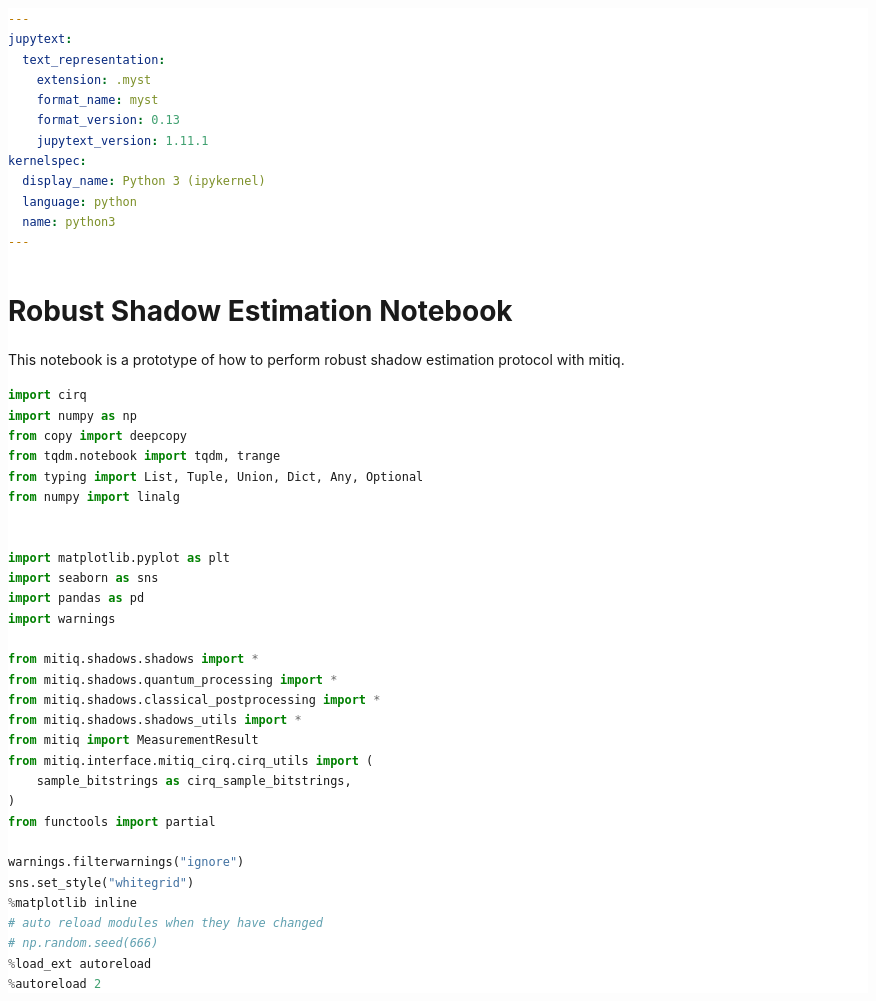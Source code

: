 ```yaml
---
jupytext:
  text_representation:
    extension: .myst
    format_name: myst
    format_version: 0.13
    jupytext_version: 1.11.1
kernelspec:
  display_name: Python 3 (ipykernel)
  language: python
  name: python3
---
```

# Robust Shadow Estimation Notebook

This notebook is a prototype of how to perform robust shadow estimation protocol with mitiq.


```python
import cirq
import numpy as np
from copy import deepcopy
from tqdm.notebook import tqdm, trange
from typing import List, Tuple, Union, Dict, Any, Optional
from numpy import linalg


import matplotlib.pyplot as plt
import seaborn as sns
import pandas as pd
import warnings

from mitiq.shadows.shadows import *
from mitiq.shadows.quantum_processing import *
from mitiq.shadows.classical_postprocessing import *
from mitiq.shadows.shadows_utils import *
from mitiq import MeasurementResult
from mitiq.interface.mitiq_cirq.cirq_utils import (
    sample_bitstrings as cirq_sample_bitstrings,
)
from functools import partial

warnings.filterwarnings("ignore")
sns.set_style("whitegrid")
%matplotlib inline
# auto reload modules when they have changed
# np.random.seed(666)
%load_ext autoreload
%autoreload 2
```

